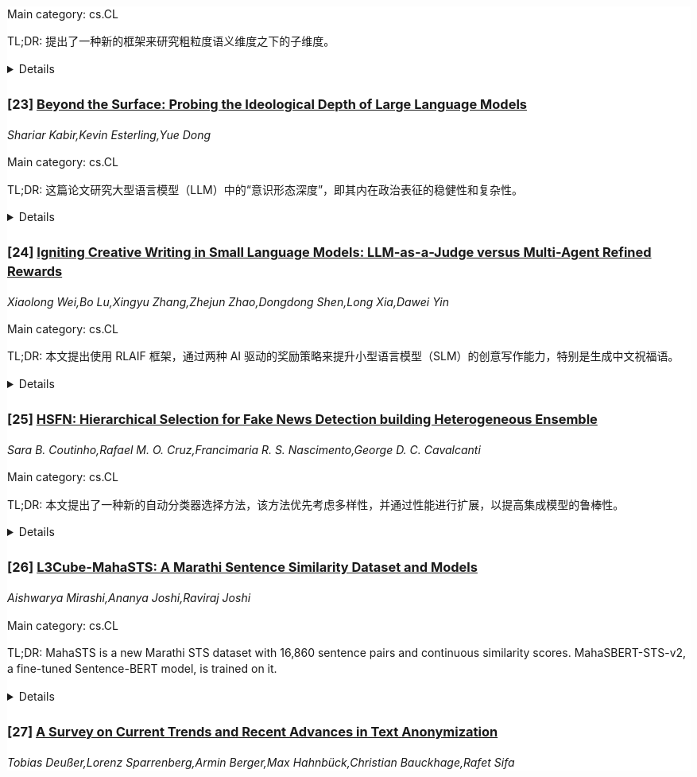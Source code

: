 Main category: cs.CL

TL;DR: 提出了一种新的框架来研究粗粒度语义维度之下的子维度。


<details><summary>Details</summary></details>


### [23] [Beyond the Surface: Probing the Ideological Depth of Large Language Models](https://arxiv.org/abs/2508.21448)
*Shariar Kabir,Kevin Esterling,Yue Dong*

Main category: cs.CL

TL;DR: 这篇论文研究大型语言模型（LLM）中的“意识形态深度”，即其内在政治表征的稳健性和复杂性。


<details><summary>Details</summary></details>


### [24] [Igniting Creative Writing in Small Language Models: LLM-as-a-Judge versus Multi-Agent Refined Rewards](https://arxiv.org/abs/2508.21476)
*Xiaolong Wei,Bo Lu,Xingyu Zhang,Zhejun Zhao,Dongdong Shen,Long Xia,Dawei Yin*

Main category: cs.CL

TL;DR: 本文提出使用 RLAIF 框架，通过两种 AI 驱动的奖励策略来提升小型语言模型（SLM）的创意写作能力，特别是生成中文祝福语。


<details><summary>Details</summary></details>


### [25] [HSFN: Hierarchical Selection for Fake News Detection building Heterogeneous Ensemble](https://arxiv.org/abs/2508.21482)
*Sara B. Coutinho,Rafael M. O. Cruz,Francimaria R. S. Nascimento,George D. C. Cavalcanti*

Main category: cs.CL

TL;DR: 本文提出了一种新的自动分类器选择方法，该方法优先考虑多样性，并通过性能进行扩展，以提高集成模型的鲁棒性。


<details><summary>Details</summary></details>


### [26] [L3Cube-MahaSTS: A Marathi Sentence Similarity Dataset and Models](https://arxiv.org/abs/2508.21569)
*Aishwarya Mirashi,Ananya Joshi,Raviraj Joshi*

Main category: cs.CL

TL;DR: MahaSTS is a new Marathi STS dataset with 16,860 sentence pairs and continuous similarity scores. MahaSBERT-STS-v2, a fine-tuned Sentence-BERT model, is trained on it.


<details><summary>Details</summary></details>


### [27] [A Survey on Current Trends and Recent Advances in Text Anonymization](https://arxiv.org/abs/2508.21587)
*Tobias Deußer,Lorenz Sparrenberg,Armin Berger,Max Hahnbück,Christian Bauckhage,Rafet Sifa*
